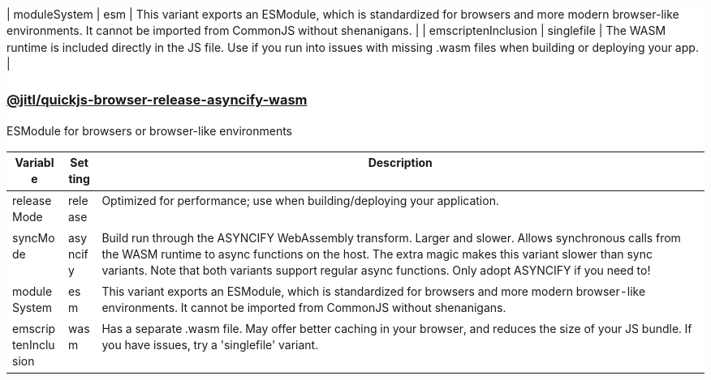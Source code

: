 | moduleSystem        | esm        | This variant exports an ESModule, which is standardized for browsers and more modern browser-like environments. It cannot be imported from CommonJS without shenanigans.                                                                                                                                           |
| emscriptenInclusion | singlefile | The WASM runtime is included directly in the JS file. Use if you run into issues with missing .wasm files when building or deploying your app.                                                                                                                                                                     |

### [@jitl/quickjs-browser-release-asyncify-wasm](https://github.com/justjake/quickjs-emscripten/blob/main/doc/packages/@jitl/quickjs-browser-release-asyncify-wasm/README.md)

ESModule for browsers or browser-like environments

| Variable            | Setting  | Description                                                                                                                                                                                                                                                                                                        |
| ------------------- | -------- | ------------------------------------------------------------------------------------------------------------------------------------------------------------------------------------------------------------------------------------------------------------------------------------------------------------------ |
| releaseMode         | release  | Optimized for performance; use when building/deploying your application.                                                                                                                                                                                                                                           |
| syncMode            | asyncify | Build run through the ASYNCIFY WebAssembly transform. Larger and slower. Allows synchronous calls from the WASM runtime to async functions on the host. The extra magic makes this variant slower than sync variants. Note that both variants support regular async functions. Only adopt ASYNCIFY if you need to! |
| moduleSystem        | esm      | This variant exports an ESModule, which is standardized for browsers and more modern browser-like environments. It cannot be imported from CommonJS without shenanigans.                                                                                                                                           |
| emscriptenInclusion | wasm     | Has a separate .wasm file. May offer better caching in your browser, and reduces the size of your JS bundle. If you have issues, try a 'singlefile' variant.                                                                                                                                                       |
